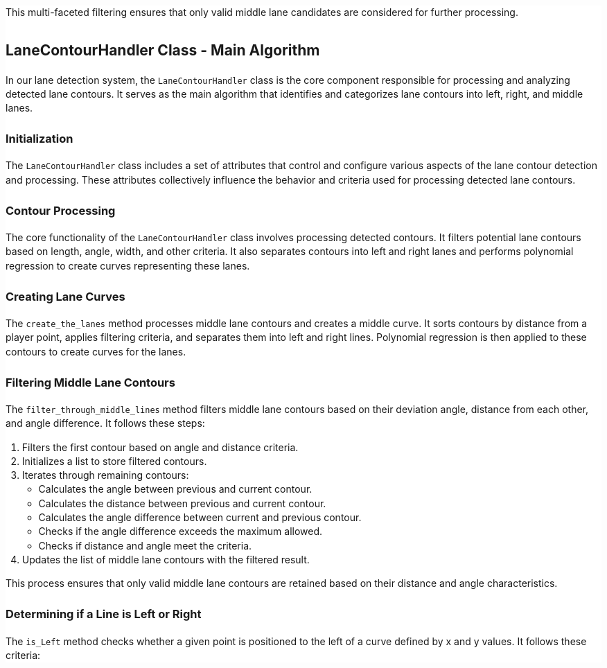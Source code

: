 This multi-faceted filtering ensures that only valid middle lane candidates are considered for further processing.

## LaneContourHandler Class - Main Algorithm

In our lane detection system, the `LaneContourHandler` class is the core component responsible for processing and analyzing detected lane contours. It serves as the main algorithm that identifies and categorizes lane contours into left, right, and middle lanes.

### Initialization

The `LaneContourHandler` class includes a set of attributes that control and configure various aspects of the lane contour detection and processing. These attributes collectively influence the behavior and criteria used for processing detected lane contours.


### Contour Processing

The core functionality of the `LaneContourHandler` class involves processing detected contours. It filters potential lane contours based on length, angle, width, and other criteria. It also separates contours into left and right lanes and performs polynomial regression to create curves representing these lanes.

### Creating Lane Curves

The `create_the_lanes` method processes middle lane contours and creates a middle curve. It sorts contours by distance from a player point, applies filtering criteria, and separates them into left and right lines. Polynomial regression is then applied to these contours to create curves for the lanes.



### Filtering Middle Lane Contours

The `filter_through_middle_lines` method filters middle lane contours based on their deviation angle, distance from each other, and angle difference. It follows these steps:

1. Filters the first contour based on angle and distance criteria.
2. Initializes a list to store filtered contours.
3. Iterates through remaining contours:
   - Calculates the angle between previous and current contour.
   - Calculates the distance between previous and current contour.
   - Calculates the angle difference between current and previous contour.
   - Checks if the angle difference exceeds the maximum allowed.
   - Checks if distance and angle meet the criteria.
4. Updates the list of middle lane contours with the filtered result.

This process ensures that only valid middle lane contours are retained based on their distance and angle characteristics.


### Determining if a Line is Left or Right

The `is_Left` method checks whether a given point is positioned to the left of a curve defined by x and y values. It follows these criteria:
